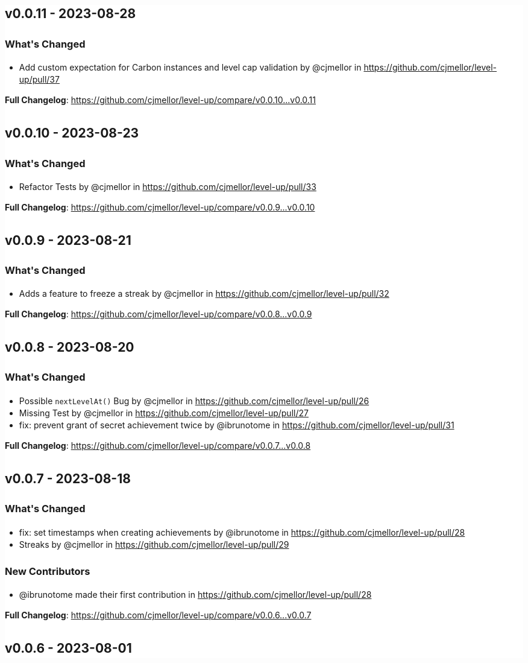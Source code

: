 ## v0.0.11 - 2023-08-28

### What's Changed

- Add custom expectation for Carbon instances and level cap validation by @cjmellor in https://github.com/cjmellor/level-up/pull/37

**Full Changelog**: https://github.com/cjmellor/level-up/compare/v0.0.10...v0.0.11

## v0.0.10 - 2023-08-23

### What's Changed

- Refactor Tests by @cjmellor in https://github.com/cjmellor/level-up/pull/33

**Full Changelog**: https://github.com/cjmellor/level-up/compare/v0.0.9...v0.0.10

## v0.0.9 - 2023-08-21

### What's Changed

- Adds a feature to freeze a streak by @cjmellor in https://github.com/cjmellor/level-up/pull/32

**Full Changelog**: https://github.com/cjmellor/level-up/compare/v0.0.8...v0.0.9

## v0.0.8 - 2023-08-20

### What's Changed

- Possible `nextLevelAt()` Bug by @cjmellor in https://github.com/cjmellor/level-up/pull/26
- Missing Test by @cjmellor in https://github.com/cjmellor/level-up/pull/27
- fix: prevent grant of secret achievement twice by @ibrunotome in https://github.com/cjmellor/level-up/pull/31

**Full Changelog**: https://github.com/cjmellor/level-up/compare/v0.0.7...v0.0.8

## v0.0.7 - 2023-08-18

### What's Changed

- fix: set timestamps when creating achievements by @ibrunotome in https://github.com/cjmellor/level-up/pull/28
- Streaks by @cjmellor in https://github.com/cjmellor/level-up/pull/29

### New Contributors

- @ibrunotome made their first contribution in https://github.com/cjmellor/level-up/pull/28

**Full Changelog**: https://github.com/cjmellor/level-up/compare/v0.0.6...v0.0.7

## v0.0.6 - 2023-08-01
